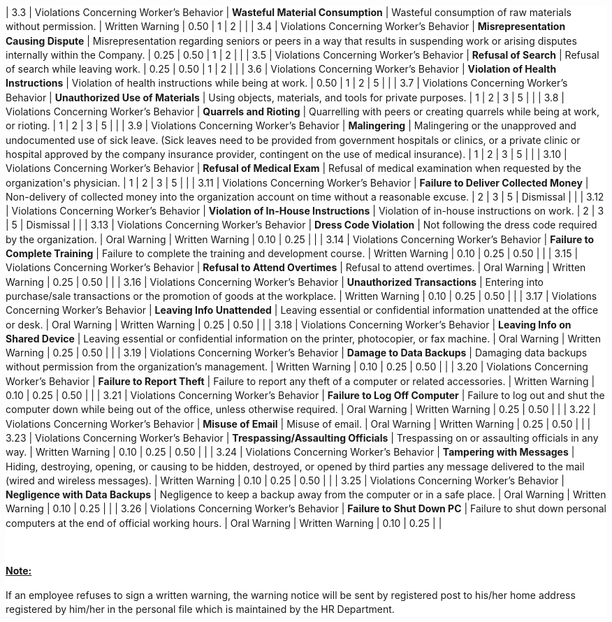 | 3.3 | Violations Concerning Worker’s Behavior | **Wasteful Material Consumption** | Wasteful consumption of raw materials without permission. | Written Warning | 0.50 | 1 | 2 |  |
| 3.4 | Violations Concerning Worker’s Behavior | **Misrepresentation Causing Dispute** | Misrepresentation regarding seniors or peers in a way that results in suspending work or arising disputes internally within the Company. | 0.25 | 0.50 | 1 | 2 |  |
| 3.5 | Violations Concerning Worker’s Behavior | **Refusal of Search** | Refusal of search while leaving work. | 0.25 | 0.50 | 1 | 2 |  |
| 3.6 | Violations Concerning Worker’s Behavior | **Violation of Health Instructions** | Violation of health instructions while being at work. | 0.50 | 1 | 2 | 5 |  |
| 3.7 | Violations Concerning Worker’s Behavior | **Unauthorized Use of Materials** | Using objects, materials, and tools for private purposes. | 1 | 2 | 3 | 5 |  |
| 3.8 | Violations Concerning Worker’s Behavior | **Quarrels and Rioting** | Quarrelling with peers or creating quarrels while being at work, or rioting. | 1 | 2 | 3 | 5 |  |
| 3.9 | Violations Concerning Worker’s Behavior | **Malingering** | Malingering or the unapproved and undocumented use of sick leave. (Sick leaves need to be provided from government hospitals or clinics, or a private clinic or hospital approved by the company insurance provider, contingent on the use of medical insurance). | 1 | 2 | 3 | 5 |  |
| 3.10 | Violations Concerning Worker’s Behavior | **Refusal of Medical Exam** | Refusal of medical examination when requested by the organization's physician. | 1 | 2 | 3 | 5 |  |
| 3.11 | Violations Concerning Worker’s Behavior | **Failure to Deliver Collected Money** | Non-delivery of collected money into the organization account on time without a reasonable excuse. | 2 | 3 | 5 | Dismissal |  |
| 3.12 | Violations Concerning Worker’s Behavior | **Violation of In-House Instructions** | Violation of in-house instructions on work. | 2 | 3 | 5 | Dismissal |  |
| 3.13 | Violations Concerning Worker’s Behavior | **Dress Code Violation** | Not following the dress code required by the organization. | Oral Warning | Written Warning | 0.10 | 0.25 |  |
| 3.14 | Violations Concerning Worker’s Behavior | **Failure to Complete Training** | Failure to complete the training and development course. | Written Warning | 0.10 | 0.25 | 0.50 |  |
| 3.15 | Violations Concerning Worker’s Behavior | **Refusal to Attend Overtimes** | Refusal to attend overtimes. | Oral Warning | Written Warning | 0.25 | 0.50 |  |
| 3.16 | Violations Concerning Worker’s Behavior | **Unauthorized Transactions** | Entering into purchase/sale transactions or the promotion of goods at the workplace. | Written Warning | 0.10 | 0.25 | 0.50 |  |
| 3.17 | Violations Concerning Worker’s Behavior | **Leaving Info Unattended** | Leaving essential or confidential information unattended at the office or desk. | Oral Warning | Written Warning | 0.25 | 0.50 |  |
| 3.18 | Violations Concerning Worker’s Behavior | **Leaving Info on Shared Device** | Leaving essential or confidential information on the printer, photocopier, or fax machine. | Oral Warning | Written Warning | 0.25 | 0.50 |  |
| 3.19 | Violations Concerning Worker’s Behavior | **Damage to Data Backups** | Damaging data backups without permission from the organization’s management. | Written Warning | 0.10 | 0.25 | 0.50 |  |
| 3.20 | Violations Concerning Worker’s Behavior | **Failure to Report Theft** | Failure to report any theft of a computer or related accessories. | Written Warning | 0.10 | 0.25 | 0.50 |  |
| 3.21 | Violations Concerning Worker’s Behavior | **Failure to Log Off Computer** | Failure to log out and shut the computer down while being out of the office, unless otherwise required. | Oral Warning | Written Warning | 0.25 | 0.50 |  |
| 3.22 | Violations Concerning Worker’s Behavior | **Misuse of Email** | Misuse of email. | Oral Warning | Written Warning | 0.25 | 0.50 |  |
| 3.23 | Violations Concerning Worker’s Behavior | **Trespassing/Assaulting Officials** | Trespassing on or assaulting officials in any way. | Written Warning | 0.10 | 0.25 | 0.50 |  |
| 3.24 | Violations Concerning Worker’s Behavior | **Tampering with Messages** | Hiding, destroying, opening, or causing to be hidden, destroyed, or opened by third parties any message delivered to the mail (wired and wireless messages). | Written Warning | 0.10 | 0.25 | 0.50 |  |
| 3.25 | Violations Concerning Worker’s Behavior | **Negligence with Data Backups** | Negligence to keep a backup away from the computer or in a safe place. | Oral Warning | Written Warning | 0.10 | 0.25 |  |
| 3.26 | Violations Concerning Worker’s Behavior | **Failure to Shut Down PC** | Failure to shut down personal computers at the end of official working hours. | Oral Warning | Written Warning | 0.10 | 0.25 |  |

<br>

**<u>Note:</u>**

If an employee refuses to sign a written warning, the warning notice will be sent by registered post to his/her home address registered by him/her in the personal file which is maintained by the HR Department.